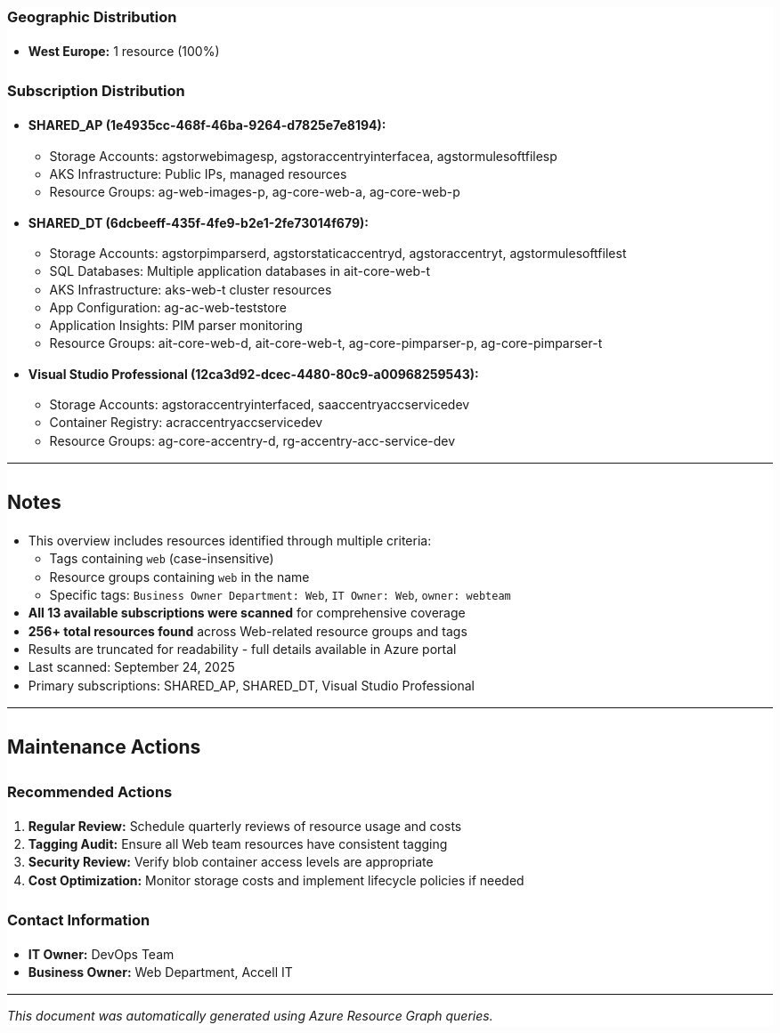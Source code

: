 ### Geographic Distribution

- **West Europe:** 1 resource (100%)

### Subscription Distribution

- **SHARED_AP (1e4935cc-468f-46ba-9264-d7825e7e8194):**
  - Storage Accounts: agstorwebimagesp, agstoraccentryinterfacea, agstormulesoftfilesp
  - AKS Infrastructure: Public IPs, managed resources
  - Resource Groups: ag-web-images-p, ag-core-web-a, ag-core-web-p

- **SHARED_DT (6dcbeeff-435f-4fe9-b2e1-2fe73014f679):**
  - Storage Accounts: agstorpimparserd, agstorstaticaccentryd, agstoraccentryt, agstormulesoftfilest
  - SQL Databases: Multiple application databases in ait-core-web-t
  - AKS Infrastructure: aks-web-t cluster resources
  - App Configuration: ag-ac-web-teststore
  - Application Insights: PIM parser monitoring
  - Resource Groups: ait-core-web-d, ait-core-web-t, ag-core-pimparser-p, ag-core-pimparser-t

- **Visual Studio Professional (12ca3d92-dcec-4480-80c9-a00968259543):**
  - Storage Accounts: agstoraccentryinterfaced, saaccentryaccservicedev
  - Container Registry: acraccentryaccservicedev
  - Resource Groups: ag-core-accentry-d, rg-accentry-acc-service-dev

---

## Notes

- This overview includes resources identified through multiple criteria:
  - Tags containing `web` (case-insensitive)  
  - Resource groups containing `web` in the name
  - Specific tags: `Business Owner Department: Web`, `IT Owner: Web`, `owner: webteam`
- **All 13 available subscriptions were scanned** for comprehensive coverage
- **256+ total resources found** across Web-related resource groups and tags
- Results are truncated for readability - full details available in Azure portal
- Last scanned: September 24, 2025
- Primary subscriptions: SHARED_AP, SHARED_DT, Visual Studio Professional

---

## Maintenance Actions

### Recommended Actions

1. **Regular Review:** Schedule quarterly reviews of resource usage and costs
2. **Tagging Audit:** Ensure all Web team resources have consistent tagging
3. **Security Review:** Verify blob container access levels are appropriate
4. **Cost Optimization:** Monitor storage costs and implement lifecycle policies if needed

### Contact Information

- **IT Owner:** DevOps Team
- **Business Owner:** Web Department, Accell IT


---

*This document was automatically generated using Azure Resource Graph queries.*
